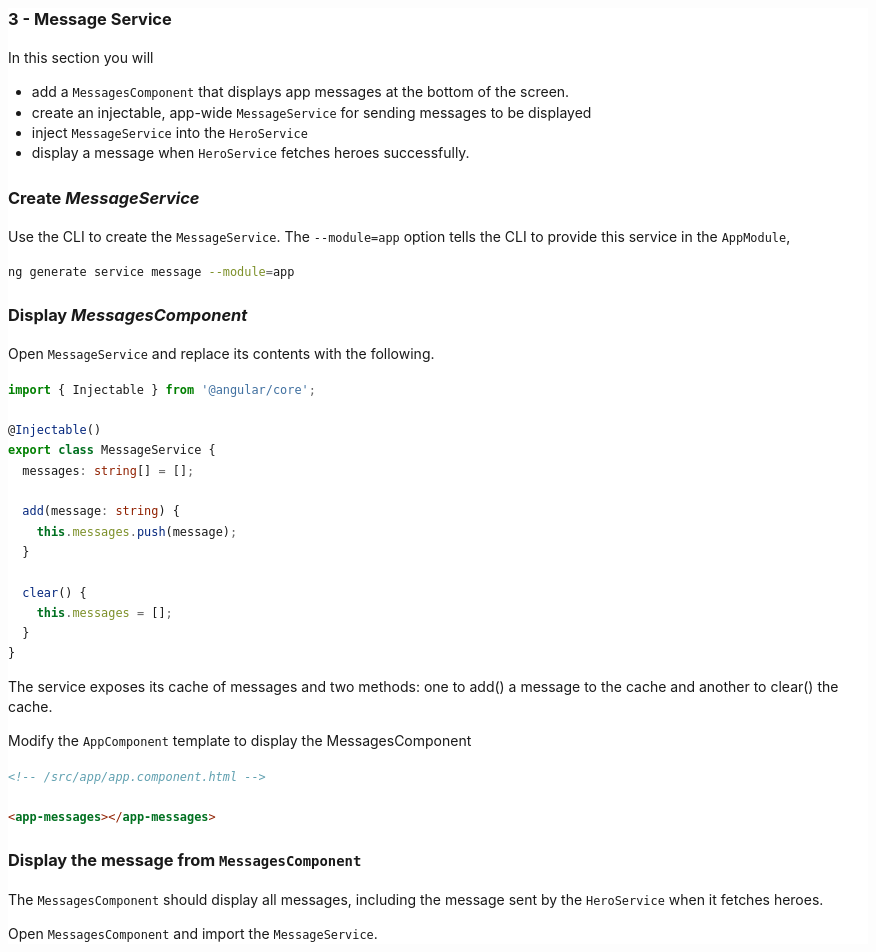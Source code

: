 ### **3 - Message Service**

In this section you will 

* add a `MessagesComponent` that displays app messages at the bottom of the screen.
* create an injectable, app-wide `MessageService` for sending messages to be displayed
* inject `MessageService` into the `HeroService`
* display a message when `HeroService` fetches heroes successfully.

### Create _MessageService_

Use the CLI to create the `MessageService`. The `--module=app` option tells the CLI to provide this service in the `AppModule`,


```sh
ng generate service message --module=app
```

### Display  _MessagesComponent_

Open `MessageService` and replace its contents with the following.
```typescript
import { Injectable } from '@angular/core';

@Injectable()
export class MessageService {
  messages: string[] = [];

  add(message: string) {
    this.messages.push(message);
  }

  clear() {
    this.messages = [];
  }
}
```
The service exposes its cache of messages and two methods: one to add() a message to the cache and another to clear() the cache.

Modify the `AppComponent` template to display the MessagesComponent

```html
<!-- /src/app/app.component.html -->

<app-messages></app-messages>
```

### **Display the message from `MessagesComponent`**

The `MessagesComponent` should display all messages, including the message sent by the `HeroService` when it fetches heroes.

Open `MessagesComponent` and import the `MessageService`.
